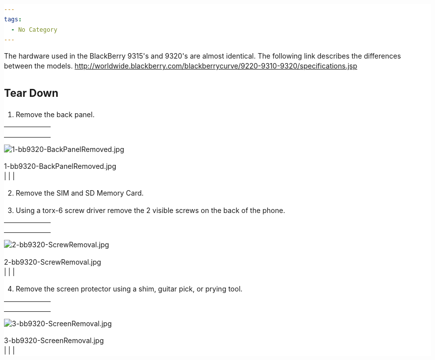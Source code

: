 ```yaml
---
tags:
  - No Category
---
```

The hardware used in the BlackBerry 9315's and 9320's are almost
identical. The following link describes the differences between the
models.
<http://worldwide.blackberry.com/blackberrycurve/9220-9310-9320/specifications.jsp>

## Tear Down

1.  Remove the back panel.

|                                                               |
|---------------------------------------------------------------|
| <figure>
 <img src="1-bb9320-BackPanelRemoved.jpg"
 title="1-bb9320-BackPanelRemoved.jpg" width="300"
 alt="1-bb9320-BackPanelRemoved.jpg" />
 <figcaption
 aria-hidden="true">1-bb9320-BackPanelRemoved.jpg</figcaption>
 </figure>                                                      |
|                                                               |

2.  Remove the SIM and SD Memory Card.



3.  Using a torx-6 screw driver remove the 2 visible screws on the back
    of the phone.

|                                                                        |
|------------------------------------------------------------------------|
| <figure>
 <img src="2-bb9320-ScrewRemoval.jpg" title="2-bb9320-ScrewRemoval.jpg"
 width="300" alt="2-bb9320-ScrewRemoval.jpg" />
 <figcaption aria-hidden="true">2-bb9320-ScrewRemoval.jpg</figcaption>
 </figure>                                                               |
|                                                                        |

4.  Remove the screen protector using a shim, guitar pick, or prying
    tool.

|                                                                          |
|--------------------------------------------------------------------------|
| <figure>
 <img src="3-bb9320-ScreenRemoval.jpg" title="3-bb9320-ScreenRemoval.jpg"
 width="300" alt="3-bb9320-ScreenRemoval.jpg" />
 <figcaption aria-hidden="true">3-bb9320-ScreenRemoval.jpg</figcaption>
 </figure>                                                                 |
|                                                                          |
